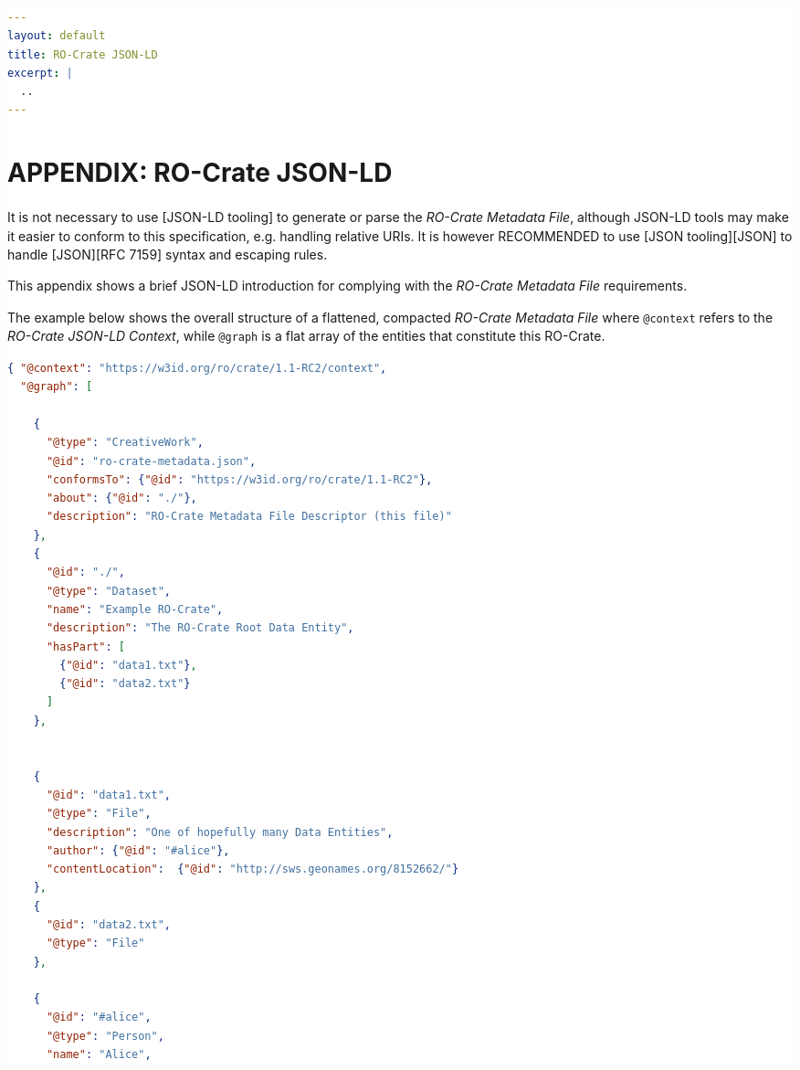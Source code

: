 ```yaml
---
layout: default
title: RO-Crate JSON-LD
excerpt: |
  ..
---
```



<div id="jsonld"></div>

# APPENDIX: RO-Crate JSON-LD

It is not necessary to use [JSON-LD tooling] to generate or parse the _RO-Crate Metadata File_, although JSON-LD tools may make it easier to conform to this specification, e.g. handling relative URIs. It is however RECOMMENDED to use [JSON tooling][JSON] to handle [JSON][RFC 7159] syntax and escaping rules.

This appendix shows a brief JSON-LD introduction for complying with the _RO-Crate Metadata File_ requirements.

The example below shows the overall structure of a flattened, compacted _RO-Crate Metadata File_ where `@context` refers to the _RO-Crate JSON-LD Context_, while `@graph` is a flat array of the entities that constitute this RO-Crate. 

```json
{ "@context": "https://w3id.org/ro/crate/1.1-RC2/context",
  "@graph": [

    {
      "@type": "CreativeWork",
      "@id": "ro-crate-metadata.json",
      "conformsTo": {"@id": "https://w3id.org/ro/crate/1.1-RC2"},
      "about": {"@id": "./"},
      "description": "RO-Crate Metadata File Descriptor (this file)"
    },
    {
      "@id": "./",
      "@type": "Dataset",
      "name": "Example RO-Crate",
      "description": "The RO-Crate Root Data Entity",
      "hasPart": [
        {"@id": "data1.txt"},
        {"@id": "data2.txt"}
      ]
    },


    {
      "@id": "data1.txt",
      "@type": "File",
      "description": "One of hopefully many Data Entities",
      "author": {"@id": "#alice"},
      "contentLocation":  {"@id": "http://sws.geonames.org/8152662/"}
    },
    {
      "@id": "data2.txt",
      "@type": "File"
    },

    {
      "@id": "#alice",
      "@type": "Person",
      "name": "Alice",
```